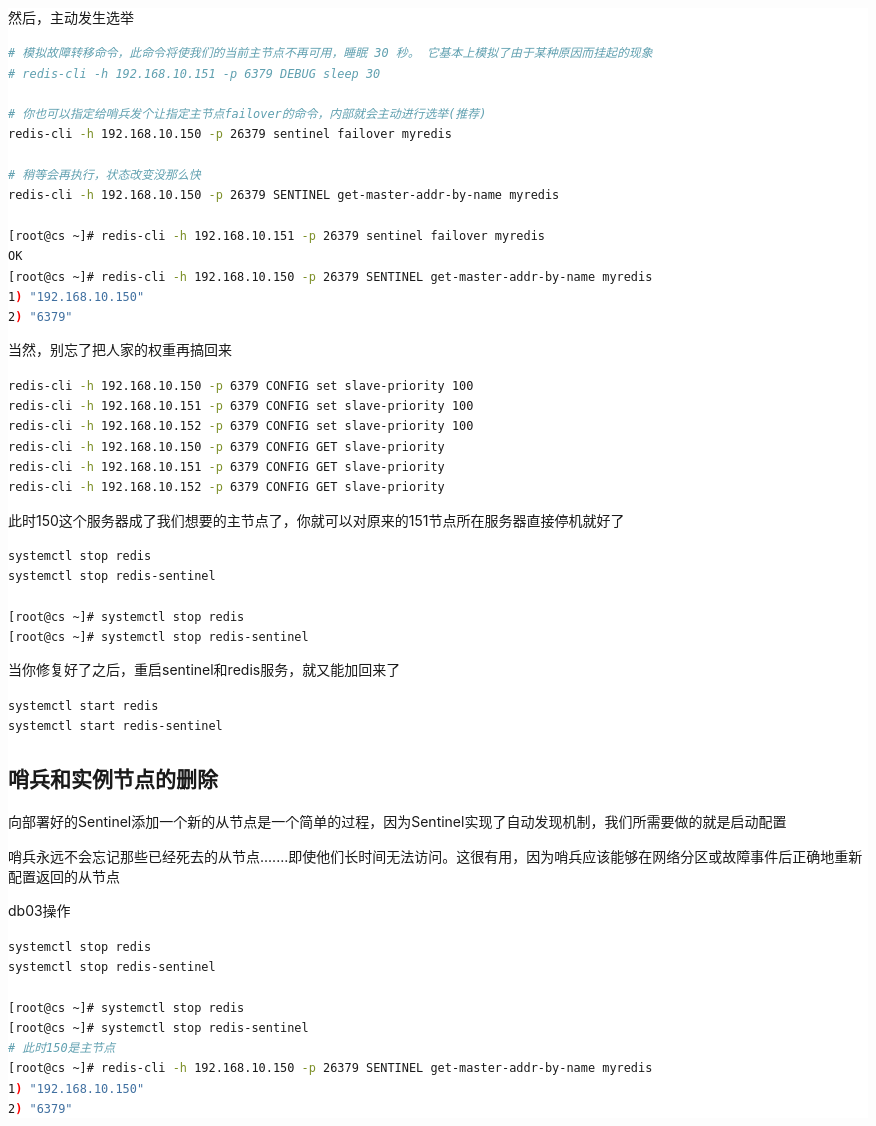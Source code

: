 然后，主动发生选举

```bash
# 模拟故障转移命令，此命令将使我们的当前主节点不再可用，睡眠 30 秒。 它基本上模拟了由于某种原因而挂起的现象
# redis-cli -h 192.168.10.151 -p 6379 DEBUG sleep 30

# 你也可以指定给哨兵发个让指定主节点failover的命令，内部就会主动进行选举(推荐)
redis-cli -h 192.168.10.150 -p 26379 sentinel failover myredis

# 稍等会再执行，状态改变没那么快
redis-cli -h 192.168.10.150 -p 26379 SENTINEL get-master-addr-by-name myredis

[root@cs ~]# redis-cli -h 192.168.10.151 -p 26379 sentinel failover myredis
OK
[root@cs ~]# redis-cli -h 192.168.10.150 -p 26379 SENTINEL get-master-addr-by-name myredis
1) "192.168.10.150"
2) "6379"
```

当然，别忘了把人家的权重再搞回来

```bash
redis-cli -h 192.168.10.150 -p 6379 CONFIG set slave-priority 100
redis-cli -h 192.168.10.151 -p 6379 CONFIG set slave-priority 100
redis-cli -h 192.168.10.152 -p 6379 CONFIG set slave-priority 100
redis-cli -h 192.168.10.150 -p 6379 CONFIG GET slave-priority
redis-cli -h 192.168.10.151 -p 6379 CONFIG GET slave-priority
redis-cli -h 192.168.10.152 -p 6379 CONFIG GET slave-priority
```

此时150这个服务器成了我们想要的主节点了，你就可以对原来的151节点所在服务器直接停机就好了

```bash
systemctl stop redis
systemctl stop redis-sentinel

[root@cs ~]# systemctl stop redis
[root@cs ~]# systemctl stop redis-sentinel
```

当你修复好了之后，重启sentinel和redis服务，就又能加回来了

```bash
systemctl start redis
systemctl start redis-sentinel
```

## 哨兵和实例节点的删除

向部署好的Sentinel添加一个新的从节点是一个简单的过程，因为Sentinel实现了自动发现机制，我们所需要做的就是启动配置

哨兵永远不会忘记那些已经死去的从节点.......即使他们长时间无法访问。这很有用，因为哨兵应该能够在网络分区或故障事件后正确地重新配置返回的从节点

db03操作

```bash
systemctl stop redis
systemctl stop redis-sentinel

[root@cs ~]# systemctl stop redis
[root@cs ~]# systemctl stop redis-sentinel
# 此时150是主节点
[root@cs ~]# redis-cli -h 192.168.10.150 -p 26379 SENTINEL get-master-addr-by-name myredis
1) "192.168.10.150"
2) "6379"
```
